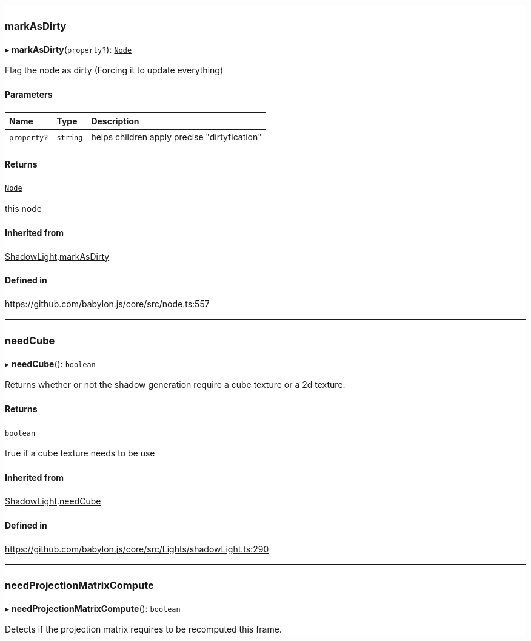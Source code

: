 ___

### markAsDirty

▸ **markAsDirty**(`property?`): [`Node`](Node.md)

Flag the  node as dirty (Forcing it to update everything)

#### Parameters

| Name | Type | Description |
| :------ | :------ | :------ |
| `property?` | `string` | helps children apply precise "dirtyfication" |

#### Returns

[`Node`](Node.md)

this node

#### Inherited from

[ShadowLight](ShadowLight.md).[markAsDirty](ShadowLight.md#markasdirty)

#### Defined in

https://github.com/babylon.js/core/src/node.ts:557

___

### needCube

▸ **needCube**(): `boolean`

Returns whether or not the shadow generation require a cube texture or a 2d texture.

#### Returns

`boolean`

true if a cube texture needs to be use

#### Inherited from

[ShadowLight](ShadowLight.md).[needCube](ShadowLight.md#needcube)

#### Defined in

https://github.com/babylon.js/core/src/Lights/shadowLight.ts:290

___

### needProjectionMatrixCompute

▸ **needProjectionMatrixCompute**(): `boolean`

Detects if the projection matrix requires to be recomputed this frame.
